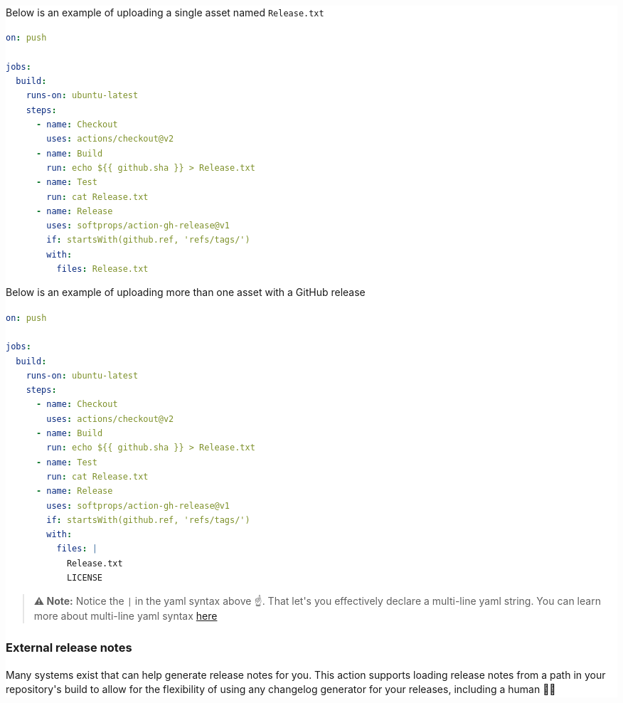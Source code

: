 Below is an example of uploading a single asset named `Release.txt`

```yaml
on: push

jobs:
  build:
    runs-on: ubuntu-latest
    steps:
      - name: Checkout
        uses: actions/checkout@v2
      - name: Build
        run: echo ${{ github.sha }} > Release.txt
      - name: Test
        run: cat Release.txt
      - name: Release
        uses: softprops/action-gh-release@v1
        if: startsWith(github.ref, 'refs/tags/')
        with:
          files: Release.txt
```

Below is an example of uploading more than one asset with a GitHub release

```yaml
on: push

jobs:
  build:
    runs-on: ubuntu-latest
    steps:
      - name: Checkout
        uses: actions/checkout@v2
      - name: Build
        run: echo ${{ github.sha }} > Release.txt
      - name: Test
        run: cat Release.txt
      - name: Release
        uses: softprops/action-gh-release@v1
        if: startsWith(github.ref, 'refs/tags/')
        with:
          files: |
            Release.txt
            LICENSE
```

> **⚠️ Note:** Notice the `|` in the yaml syntax above ☝️. That let's you effectively declare a multi-line yaml string. You can learn more about multi-line yaml syntax [here](https://yaml-multiline.info)

### External release notes

Many systems exist that can help generate release notes for you. This action supports
loading release notes from a path in your repository's build to allow for the flexibility
of using any changelog generator for your releases, including a human 👩‍💻
